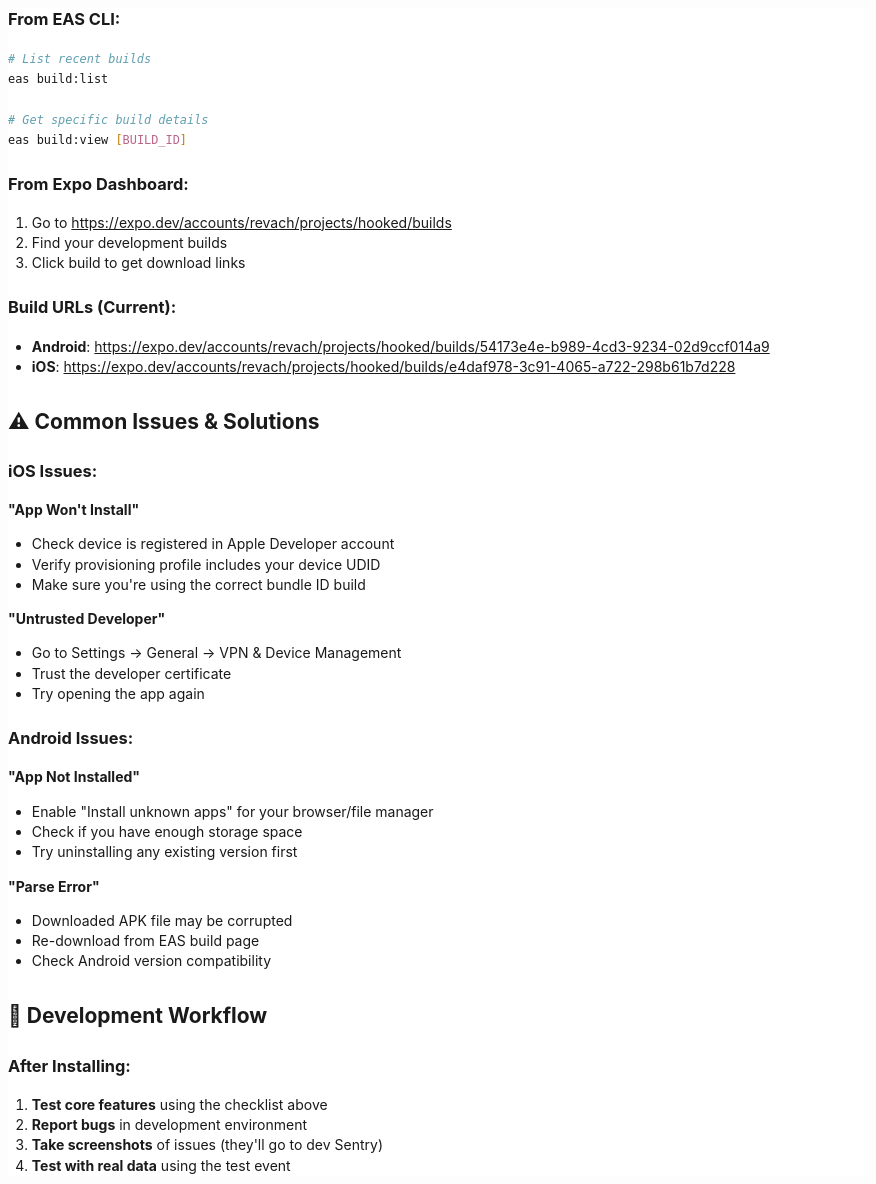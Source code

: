 ### **From EAS CLI:**
```bash
# List recent builds
eas build:list

# Get specific build details
eas build:view [BUILD_ID]
```

### **From Expo Dashboard:**
1. Go to https://expo.dev/accounts/revach/projects/hooked/builds
2. Find your development builds
3. Click build to get download links

### **Build URLs (Current):**
- **Android**: https://expo.dev/accounts/revach/projects/hooked/builds/54173e4e-b989-4cd3-9234-02d9ccf014a9
- **iOS**: https://expo.dev/accounts/revach/projects/hooked/builds/e4daf978-3c91-4065-a722-298b61b7d228

## ⚠️ **Common Issues & Solutions**

### **iOS Issues:**

**"App Won't Install"**
- Check device is registered in Apple Developer account
- Verify provisioning profile includes your device UDID
- Make sure you're using the correct bundle ID build

**"Untrusted Developer"**
- Go to Settings → General → VPN & Device Management
- Trust the developer certificate
- Try opening the app again

### **Android Issues:**

**"App Not Installed"**
- Enable "Install unknown apps" for your browser/file manager
- Check if you have enough storage space
- Try uninstalling any existing version first

**"Parse Error"**
- Downloaded APK file may be corrupted
- Re-download from EAS build page
- Check Android version compatibility

## 🚀 **Development Workflow**

### **After Installing:**
1. **Test core features** using the checklist above
2. **Report bugs** in development environment
3. **Take screenshots** of issues (they'll go to dev Sentry)
4. **Test with real data** using the test event
